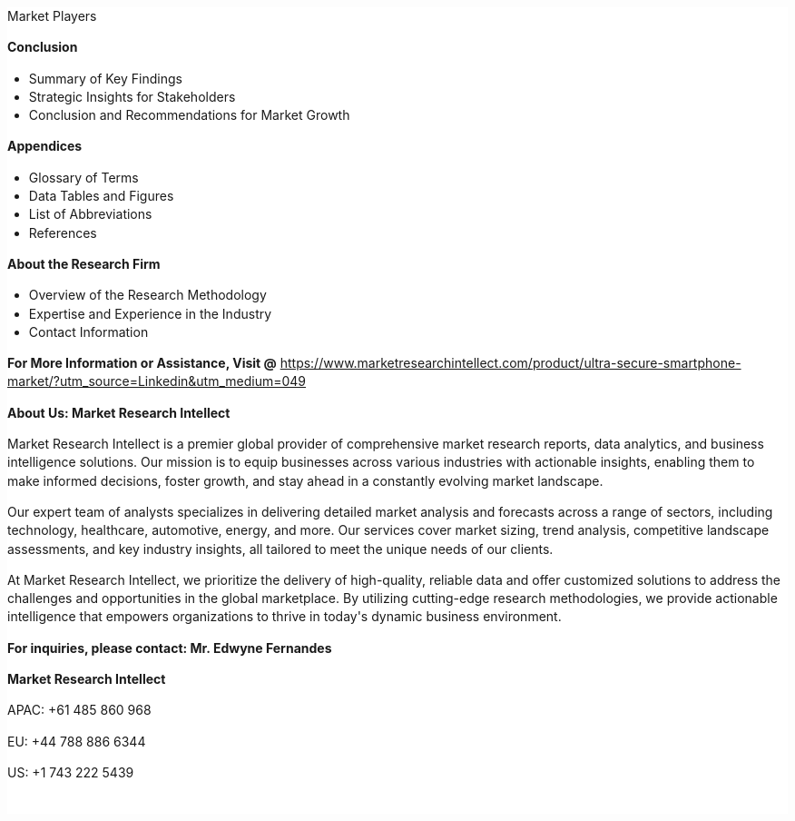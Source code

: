 Market Players</li></ul><p><strong>Conclusion</strong></p><ul><li>Summary of Key Findings</li><li>Strategic Insights for Stakeholders</li><li>Conclusion and Recommendations for Market Growth</li></ul><p><strong>Appendices</strong></p><ul><li>Glossary of Terms</li><li>Data Tables and Figures</li><li>List of Abbreviations</li><li>References</li></ul><p><strong>About the Research Firm</strong></p><ul><li>Overview of the Research Methodology</li><li>Expertise and Experience in the Industry</li><li>Contact Information</li></ul></div><div class="article-main__content" data-test-id="publishing-text-block"><p><span class="font-[700]"><strong>For More Information or Assistance, Visit @</strong>&nbsp;<a href="https://www.marketresearchintellect.com/product/ultra-secure-smartphone-market/?utm_source=Linkedin&utm_medium=049">https://www.marketresearchintellect.com/product/ultra-secure-smartphone-market/?utm_source=Linkedin&utm_medium=049</a></span></p><p><strong>About Us: Market Research Intellect</strong></p><p>Market Research Intellect is a premier global provider of comprehensive market research reports, data analytics, and business intelligence solutions. Our mission is to equip businesses across various industries with actionable insights, enabling them to make informed decisions, foster growth, and stay ahead in a constantly evolving market landscape.</p><p>Our expert team of analysts specializes in delivering detailed market analysis and forecasts across a range of sectors, including technology, healthcare, automotive, energy, and more. Our services cover market sizing, trend analysis, competitive landscape assessments, and key industry insights, all tailored to meet the unique needs of our clients.</p><p>At Market Research Intellect, we prioritize the delivery of high-quality, reliable data and offer customized solutions to address the challenges and opportunities in the global marketplace. By utilizing cutting-edge research methodologies, we provide actionable intelligence that empowers organizations to thrive in today's dynamic business environment.</p><p><strong>For inquiries, please contact: Mr. Edwyne Fernandes</strong></p><p><strong>Market Research Intellect</strong></p><p>APAC: +61 485 860 968</p><p>EU: +44 788 886 6344</p><p>US: +1 743 222 5439</p></div><div class="article-main__content" data-test-id="publishing-text-block">&nbsp;</div>
